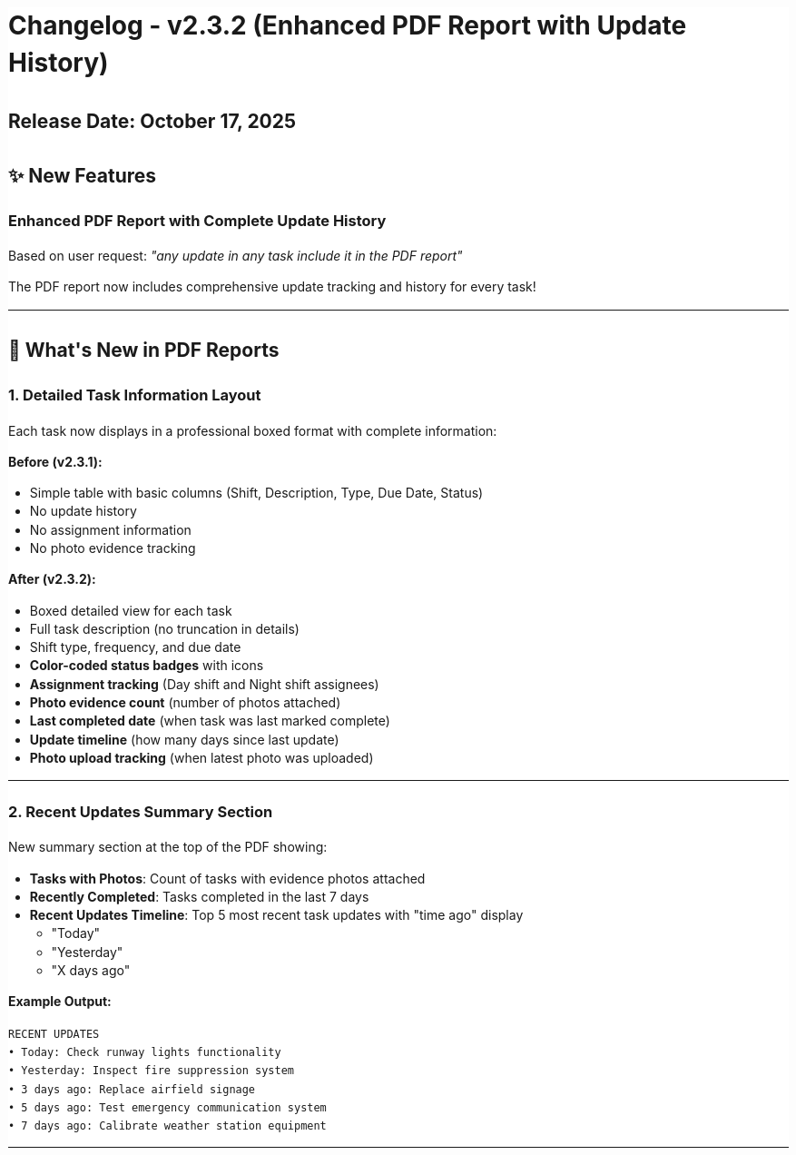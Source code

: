 # Changelog - v2.3.2 (Enhanced PDF Report with Update History)

## Release Date: October 17, 2025

## ✨ New Features

### **Enhanced PDF Report with Complete Update History**

Based on user request: *"any update in any task include it in the PDF report"*

The PDF report now includes comprehensive update tracking and history for every task!

---

## 🎯 What's New in PDF Reports

### 1. **Detailed Task Information Layout**
Each task now displays in a professional boxed format with complete information:

**Before (v2.3.1):**
- Simple table with basic columns (Shift, Description, Type, Due Date, Status)
- No update history
- No assignment information
- No photo evidence tracking

**After (v2.3.2):**
- Boxed detailed view for each task
- Full task description (no truncation in details)
- Shift type, frequency, and due date
- **Color-coded status badges** with icons
- **Assignment tracking** (Day shift and Night shift assignees)
- **Photo evidence count** (number of photos attached)
- **Last completed date** (when task was last marked complete)
- **Update timeline** (how many days since last update)
- **Photo upload tracking** (when latest photo was uploaded)

---

### 2. **Recent Updates Summary Section**

New summary section at the top of the PDF showing:
- **Tasks with Photos**: Count of tasks with evidence photos attached
- **Recently Completed**: Tasks completed in the last 7 days
- **Recent Updates Timeline**: Top 5 most recent task updates with "time ago" display
  - "Today"
  - "Yesterday"  
  - "X days ago"

**Example Output:**
```
RECENT UPDATES
• Today: Check runway lights functionality
• Yesterday: Inspect fire suppression system
• 3 days ago: Replace airfield signage
• 5 days ago: Test emergency communication system
• 7 days ago: Calibrate weather station equipment
```

---